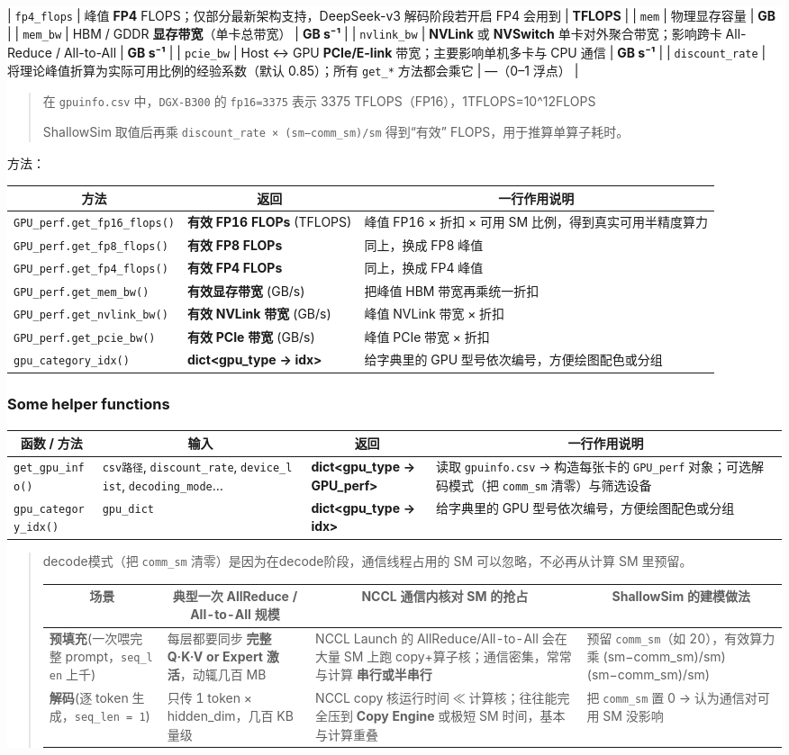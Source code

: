 | `fp4_flops`          | 峰值 **FP4** FLOPS；仅部分最新架构支持，DeepSeek-v3 解码阶段若开启 FP4 会用到 | **TFLOPS**    |
| `mem`                | 物理显存容量                                                 | **GB**        |
| `mem_bw`             | HBM / GDDR **显存带宽**（单卡总带宽）                        | **GB s⁻¹**    |
| `nvlink_bw`          | **NVLink** 或 **NVSwitch** 单卡对外聚合带宽；影响跨卡 All-Reduce / All-to-All | **GB s⁻¹**    |
| `pcie_bw`            | Host ↔ GPU **PCIe/E-link** 带宽；主要影响单机多卡与 CPU 通信 | **GB s⁻¹**    |
| `discount_rate`      | 将理论峰值折算为实际可用比例的经验系数（默认 0.85）；所有 `get_*` 方法都会乘它 | —（0–1 浮点） |

>  在 `gpuinfo.csv` 中，`DGX-B300` 的 `fp16=3375` 表示 3375 TFLOPS（FP16），1TFLOPS=10^12FLOPS
>
> ShallowSim 取值后再乘 `discount_rate × (sm−comm_sm)/sm` 得到“有效” FLOPS，用于推算单算子耗时。

方法：

| 方法                        | 返回                         | **一行作用说明**                                        |
| --------------------------- | ---------------------------- | ------------------------------------------------------- |
| `GPU_perf.get_fp16_flops()` | **有效 FP16 FLOPs** (TFLOPS) | 峰值 FP16 × 折扣 × 可用 SM 比例，得到真实可用半精度算力 |
| `GPU_perf.get_fp8_flops()`  | **有效 FP8 FLOPs**           | 同上，换成 FP8 峰值                                     |
| `GPU_perf.get_fp4_flops()`  | **有效 FP4 FLOPs**           | 同上，换成 FP4 峰值                                     |
| `GPU_perf.get_mem_bw()`     | **有效显存带宽** (GB/s)      | 把峰值 HBM 带宽再乘统一折扣                             |
| `GPU_perf.get_nvlink_bw()`  | **有效 NVLink 带宽** (GB/s)  | 峰值 NVLink 带宽 × 折扣                                 |
| `GPU_perf.get_pcie_bw()`    | **有效 PCIe 带宽** (GB/s)    | 峰值 PCIe 带宽 × 折扣                                   |
| `gpu_category_idx()`        | **dict<gpu_type → idx>**     | 给字典里的 GPU 型号依次编号，方便绘图配色或分组         |

### Some helper functions

| 函数 / 方法          | 输入                                                        | 返回                          | **一行作用说明**                                             |
| -------------------- | ----------------------------------------------------------- | ----------------------------- | ------------------------------------------------------------ |
| `get_gpu_info()`     | `csv路径`, `discount_rate`, `device_list`, `decoding_mode`… | **dict<gpu_type → GPU_perf>** | 读取 `gpuinfo.csv` → 构造每张卡的 `GPU_perf` 对象；可选解码模式（把 `comm_sm` 清零）与筛选设备 |
| `gpu_category_idx()` | `gpu_dict`                                                  | **dict<gpu_type → idx>**      | 给字典里的 GPU 型号依次编号，方便绘图配色或分组              |

> decode模式（把 `comm_sm` 清零）是因为在decode阶段，通信线程占用的 SM 可以忽略，不必再从计算 SM 里预留。
>
> | 场景                                          | 典型一次 **AllReduce / All-to-All** 规模                | NCCL 通信内核对 SM 的抢占                                    | ShallowSim 的建模做法                                        |
> | --------------------------------------------- | ------------------------------------------------------- | ------------------------------------------------------------ | ------------------------------------------------------------ |
> | **预填充**(一次喂完整 prompt，`seq_len` 上千) | 每层都要同步 **完整 Q·K·V or Expert 激活**，动辄几百 MB | NCCL Launch 的 AllReduce/All-to-All 会在大量 SM 上跑 copy+算子核；通信密集，常常与计算 **串行或半串行** | 预留 `comm_sm`（如 20），有效算力乘 (sm−comm_sm)/sm)(sm−comm\_sm)/sm) |
> | **解码**(逐 token 生成，`seq_len = 1`)        | 只传 1 token × hidden_dim，几百 KB 量级                 | NCCL copy 核运行时间 ≪ 计算核；往往能完全压到 **Copy Engine** 或极短 SM 时间，基本与计算重叠 | 把 `comm_sm` 置 0 → 认为通信对可用 SM 没影响                 |
